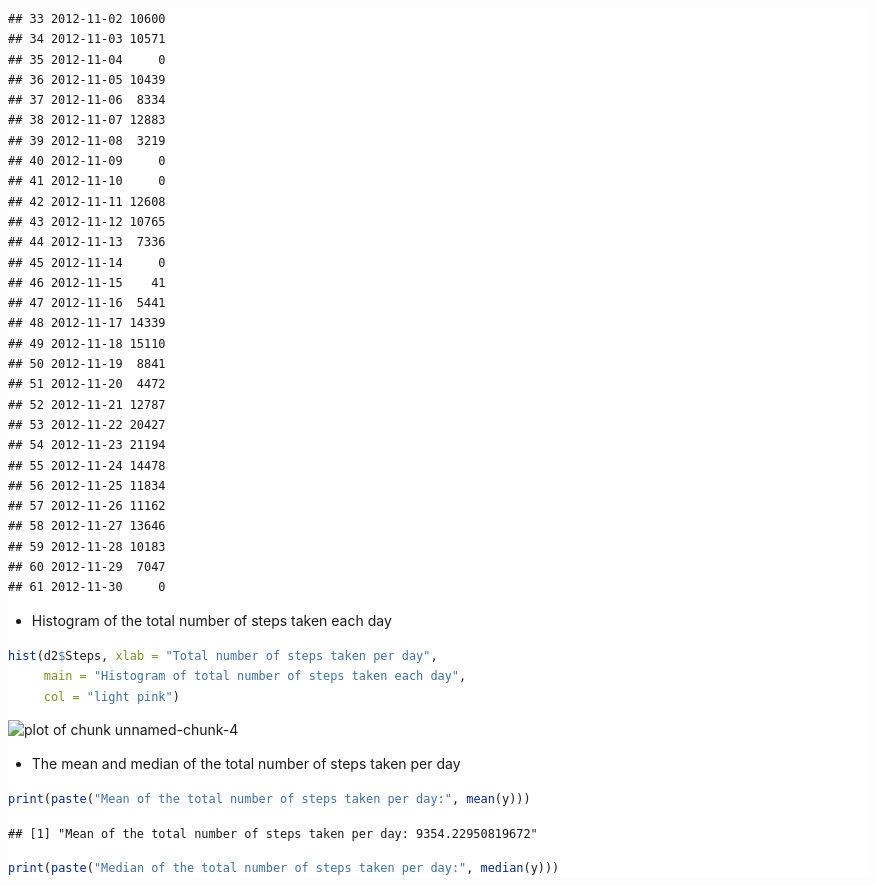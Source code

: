 ```
## 33 2012-11-02 10600
## 34 2012-11-03 10571
## 35 2012-11-04     0
## 36 2012-11-05 10439
## 37 2012-11-06  8334
## 38 2012-11-07 12883
## 39 2012-11-08  3219
## 40 2012-11-09     0
## 41 2012-11-10     0
## 42 2012-11-11 12608
## 43 2012-11-12 10765
## 44 2012-11-13  7336
## 45 2012-11-14     0
## 46 2012-11-15    41
## 47 2012-11-16  5441
## 48 2012-11-17 14339
## 49 2012-11-18 15110
## 50 2012-11-19  8841
## 51 2012-11-20  4472
## 52 2012-11-21 12787
## 53 2012-11-22 20427
## 54 2012-11-23 21194
## 55 2012-11-24 14478
## 56 2012-11-25 11834
## 57 2012-11-26 11162
## 58 2012-11-27 13646
## 59 2012-11-28 10183
## 60 2012-11-29  7047
## 61 2012-11-30     0
```

* Histogram of the total number of steps taken each day


```r
hist(d2$Steps, xlab = "Total number of steps taken per day", 
     main = "Histogram of total number of steps taken each day", 
     col = "light pink")
```

![plot of chunk unnamed-chunk-4](figure/unnamed-chunk-4-1.png)


* The mean and median of the total number of steps taken per day


```r
print(paste("Mean of the total number of steps taken per day:", mean(y)))
```

```
## [1] "Mean of the total number of steps taken per day: 9354.22950819672"
```

```r
print(paste("Median of the total number of steps taken per day:", median(y)))
```
